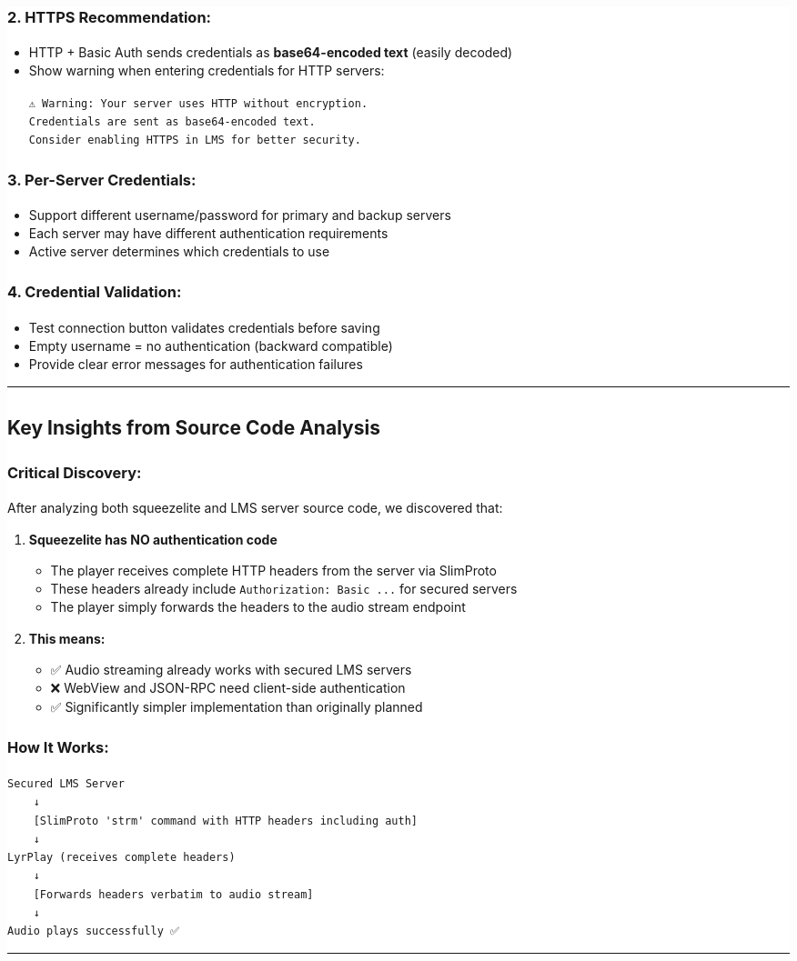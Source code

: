 ### **2. HTTPS Recommendation:**
- HTTP + Basic Auth sends credentials as **base64-encoded text** (easily decoded)
- Show warning when entering credentials for HTTP servers:
  ```
  ⚠️ Warning: Your server uses HTTP without encryption.
  Credentials are sent as base64-encoded text.
  Consider enabling HTTPS in LMS for better security.
  ```

### **3. Per-Server Credentials:**
- Support different username/password for primary and backup servers
- Each server may have different authentication requirements
- Active server determines which credentials to use

### **4. Credential Validation:**
- Test connection button validates credentials before saving
- Empty username = no authentication (backward compatible)
- Provide clear error messages for authentication failures

---

## **Key Insights from Source Code Analysis**

### **Critical Discovery:**
After analyzing both squeezelite and LMS server source code, we discovered that:

1. **Squeezelite has NO authentication code**
   - The player receives complete HTTP headers from the server via SlimProto
   - These headers already include `Authorization: Basic ...` for secured servers
   - The player simply forwards the headers to the audio stream endpoint

2. **This means:**
   - ✅ Audio streaming already works with secured LMS servers
   - ❌ WebView and JSON-RPC need client-side authentication
   - ✅ Significantly simpler implementation than originally planned

### **How It Works:**
```
Secured LMS Server
    ↓
    [SlimProto 'strm' command with HTTP headers including auth]
    ↓
LyrPlay (receives complete headers)
    ↓
    [Forwards headers verbatim to audio stream]
    ↓
Audio plays successfully ✅
```

---
